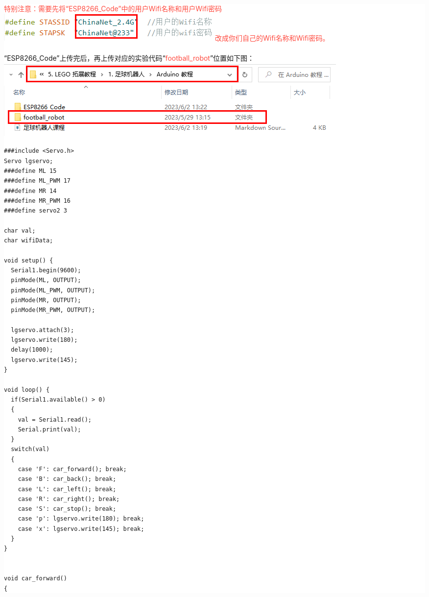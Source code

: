<span style="color: rgb(255, 76, 65);">特别注意：需要先将“ESP8266_Code”中的用户Wifi名称和用户Wifi密码![Img](./media/c626b1eaedcc6b759c32f216582ddae8.png)改成你们自己的Wifi名称和Wifi密码。</span>
<br>
<br>
“ESP8266_Code”上传完后，再上传对应的实验代码“<span style="color: rgb(255, 76, 65);">football_robot</span>”位置如下图：
![Img](./media/ff0a6c613998890a65b72e96e9e9e225.png)

```
###include <Servo.h>
Servo lgservo;
###define ML 15
###define ML_PWM 17
###define MR 14
###define MR_PWM 16
###define servo2 3

char val;
char wifiData;

void setup() {
  Serial1.begin(9600);
  pinMode(ML, OUTPUT);
  pinMode(ML_PWM, OUTPUT);
  pinMode(MR, OUTPUT);
  pinMode(MR_PWM, OUTPUT);
  
  lgservo.attach(3);
  lgservo.write(180);
  delay(1000);
  lgservo.write(145);
}

void loop() {
  if(Serial1.available() > 0)
  {
    val = Serial1.read();
    Serial.print(val);
  }
  switch(val)
  {
    case 'F': car_forward(); break;
    case 'B': car_back(); break;
    case 'L': car_left(); break;
    case 'R': car_right(); break;
    case 'S': car_stop(); break;
    case 'p': lgservo.write(180); break;
    case 'x': lgservo.write(145); break;
  }
}


void car_forward()
{
```